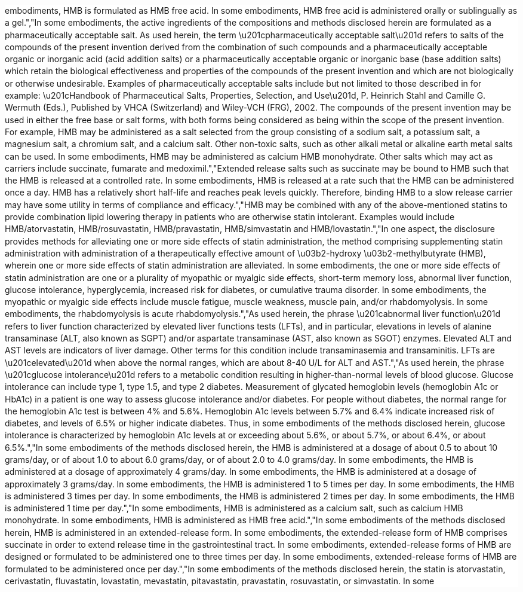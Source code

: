 embodiments, HMB is formulated as HMB free acid. In some embodiments, HMB free acid is administered orally or sublingually as a gel.","In some embodiments, the active ingredients of the compositions and methods disclosed herein are formulated as a pharmaceutically acceptable salt. As used herein, the term \u201cpharmaceutically acceptable salt\u201d refers to salts of the compounds of the present invention derived from the combination of such compounds and a pharmaceutically acceptable organic or inorganic acid (acid addition salts) or a pharmaceutically acceptable organic or inorganic base (base addition salts) which retain the biological effectiveness and properties of the compounds of the present invention and which are not biologically or otherwise undesirable. Examples of pharmaceutically acceptable salts include but not limited to those described in for example: \u201cHandbook of Pharmaceutical Salts, Properties, Selection, and Use\u201d, P. Heinrich Stahl and Camille G. Wermuth (Eds.), Published by VHCA (Switzerland) and Wiley-VCH (FRG), 2002. The compounds of the present invention may be used in either the free base or salt forms, with both forms being considered as being within the scope of the present invention. For example, HMB may be administered as a salt selected from the group consisting of a sodium salt, a potassium salt, a magnesium salt, a chromium salt, and a calcium salt. Other non-toxic salts, such as other alkali metal or alkaline earth metal salts can be used. In some embodiments, HMB may be administered as calcium HMB monohydrate. Other salts which may act as carriers include succinate, fumarate and medoximil.","Extended release salts such as succinate may be bound to HMB such that the HMB is released at a controlled rate. In some embodiments, HMB is released at a rate such that the HMB can be administered once a day. HMB has a relatively short half-life and reaches peak levels quickly. Therefore, binding HMB to a slow release carrier may have some utility in terms of compliance and efficacy.","HMB may be combined with any of the above-mentioned statins to provide combination lipid lowering therapy in patients who are otherwise statin intolerant. Examples would include HMB\/atorvastatin, HMB\/rosuvastatin, HMB\/pravastatin, HMB\/simvastatin and HMB\/lovastatin.","In one aspect, the disclosure provides methods for alleviating one or more side effects of statin administration, the method comprising supplementing statin administration with administration of a therapeutically effective amount of \u03b2-hydroxy \u03b2-methylbutyrate (HMB), wherein one or more side effects of statin administration are alleviated. In some embodiments, the one or more side effects of statin administration are one or a plurality of myopathic or myalgic side effects, short-term memory loss, abnormal liver function, glucose intolerance, hyperglycemia, increased risk for diabetes, or cumulative trauma disorder. In some embodiments, the myopathic or myalgic side effects include muscle fatigue, muscle weakness, muscle pain, and\/or rhabdomyolysis. In some embodiments, the rhabdomyolysis is acute rhabdomyolysis.","As used herein, the phrase \u201cabnormal liver function\u201d refers to liver function characterized by elevated liver functions tests (LFTs), and in particular, elevations in levels of alanine transaminase (ALT, also known as SGPT) and\/or aspartate transaminase (AST, also known as SGOT) enzymes. Elevated ALT and AST levels are indicators of liver damage. Other terms for this condition include transaminasemia and transaminitis. LFTs are \u201celevated\u201d when above the normal ranges, which are about 8-40 U\/L for ALT and AST.","As used herein, the phrase \u201cglucose intolerance\u201d refers to a metabolic condition resulting in higher-than-normal levels of blood glucose. Glucose intolerance can include type 1, type 1.5, and type 2 diabetes. Measurement of glycated hemoglobin levels (hemoglobin A1c or HbA1c) in a patient is one way to assess glucose intolerance and\/or diabetes. For people without diabetes, the normal range for the hemoglobin A1c test is between 4% and 5.6%. Hemoglobin A1c levels between 5.7% and 6.4% indicate increased risk of diabetes, and levels of 6.5% or higher indicate diabetes. Thus, in some embodiments of the methods disclosed herein, glucose intolerance is characterized by hemoglobin A1c levels at or exceeding about 5.6%, or about 5.7%, or about 6.4%, or about 6.5%.","In some embodiments of the methods disclosed herein, the HMB is administered at a dosage of about 0.5 to about 10 grams\/day, or of about 1.0 to about 6.0 grams\/day, or of about 2.0 to 4.0 grams\/day. In some embodiments, the HMB is administered at a dosage of approximately 4 grams\/day. In some embodiments, the HMB is administered at a dosage of approximately 3 grams\/day. In some embodiments, the HMB is administered 1 to 5 times per day. In some embodiments, the HMB is administered 3 times per day. In some embodiments, the HMB is administered 2 times per day. In some embodiments, the HMB is administered 1 time per day.","In some embodiments, HMB is administered as a calcium salt, such as calcium HMB monohydrate. In some embodiments, HMB is administered as HMB free acid.","In some embodiments of the methods disclosed herein, HMB is administered in an extended-release form. In some embodiments, the extended-release form of HMB comprises succinate in order to extend release time in the gastrointestinal tract. In some embodiments, extended-release forms of HMB are designed or formulated to be administered one to three times per day. In some embodiments, extended-release forms of HMB are formulated to be administered once per day.","In some embodiments of the methods disclosed herein, the statin is atorvastatin, cerivastatin, fluvastatin, lovastatin, mevastatin, pitavastatin, pravastatin, rosuvastatin, or simvastatin. In some